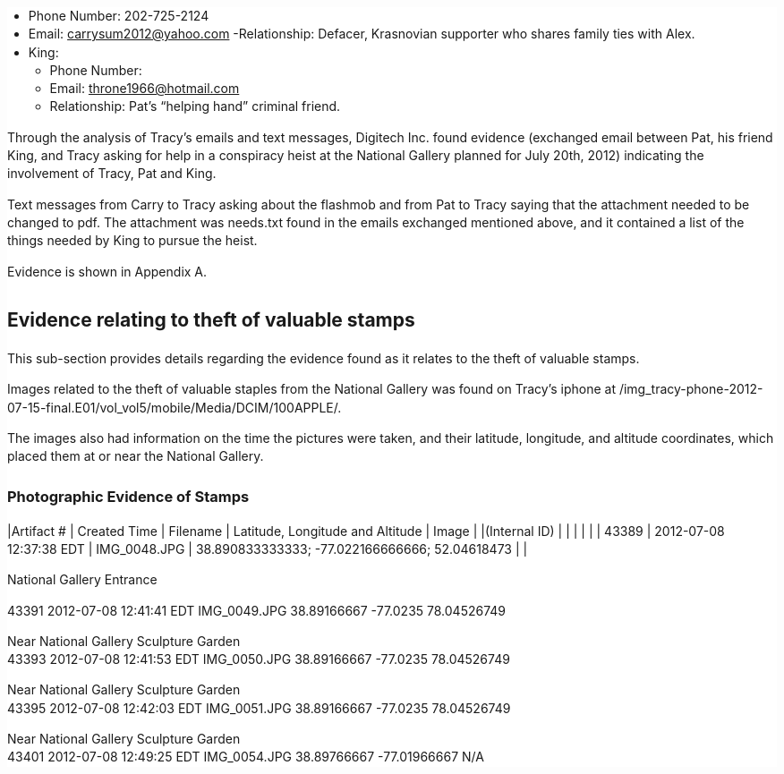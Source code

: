   - Phone Number: 202-725-2124
  - Email: carrysum2012@yahoo.com 
  -Relationship: Defacer, Krasnovian supporter who shares family ties with Alex. 
- King:
  - Phone Number:
  - Email: throne1966@hotmail.com 
  - Relationship: Pat’s “helping hand” criminal friend.
	
Through the analysis of Tracy’s emails and text messages, Digitech Inc. found evidence (exchanged email between Pat, his friend King, and Tracy asking for help in a conspiracy heist at the National Gallery planned for July 20th, 2012) indicating the involvement of Tracy, Pat and King. 

Text messages from Carry to Tracy  asking about the flashmob and from Pat to Tracy saying that the attachment needed to be changed to pdf.  The attachment was needs.txt found in the emails exchanged mentioned above, and it contained a list of the things needed by King to pursue the heist. 

Evidence is shown in Appendix A.

## Evidence relating to theft of valuable stamps
This sub-section provides details regarding the evidence found as it relates to the theft of valuable stamps. 

Images related to the theft of valuable staples from the National Gallery was found on Tracy’s iphone at /img_tracy-phone-2012-07-15-final.E01/vol_vol5/mobile/Media/DCIM/100APPLE/.

The images also had information on the time the pictures were taken, and their latitude, longitude, and altitude coordinates, which placed them at or near the National Gallery.  

### Photographic Evidence of Stamps                                                                                                    
|Artifact #     | Created Time            | Filename     | Latitude, Longitude and Altitude               | Image                    | 
|(Internal ID)	|                         |              |                                                |                          | 
| 43389	        | 2012-07-08 12:37:38 EDT | IMG_0048.JPG | 38.890833333333; -77.022166666666; 52.04618473 |                          |

National Gallery Entrance

	 
43391	2012-07-08 12:41:41 EDT
	IMG_0049.JPG
	38.89166667 -77.0235
78.04526749

Near National Gallery Sculpture Garden	 
43393	2012-07-08 12:41:53 EDT
	IMG_0050.JPG	38.89166667 -77.0235
78.04526749

Near National Gallery Sculpture Garden	 
43395	2012-07-08 12:42:03 EDT
	IMG_0051.JPG	38.89166667
-77.0235 78.04526749

Near National Gallery Sculpture Garden	 
43401	2012-07-08 12:49:25 EDT
	IMG_0054.JPG	38.89766667 -77.01966667 
N/A
